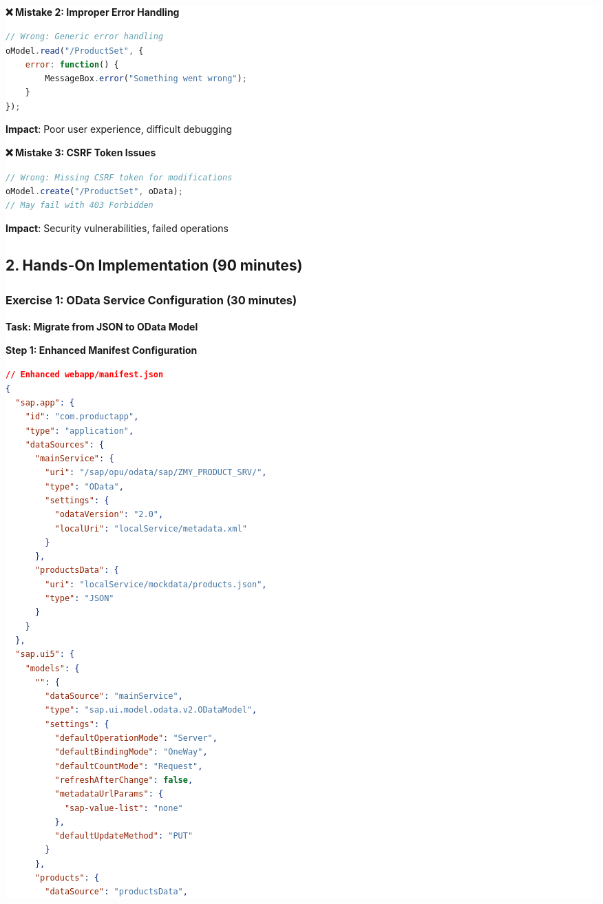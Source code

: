 **❌ Mistake 2: Improper Error Handling**
```javascript
// Wrong: Generic error handling
oModel.read("/ProductSet", {
    error: function() {
        MessageBox.error("Something went wrong");
    }
});
```
**Impact**: Poor user experience, difficult debugging

**❌ Mistake 3: CSRF Token Issues**
```javascript
// Wrong: Missing CSRF token for modifications
oModel.create("/ProductSet", oData);
// May fail with 403 Forbidden
```
**Impact**: Security vulnerabilities, failed operations

## 2. Hands-On Implementation (90 minutes)

### Exercise 1: OData Service Configuration (30 minutes)

**Task: Migrate from JSON to OData Model**

**Step 1: Enhanced Manifest Configuration**
```json
// Enhanced webapp/manifest.json
{
  "sap.app": {
    "id": "com.productapp",
    "type": "application",
    "dataSources": {
      "mainService": {
        "uri": "/sap/opu/odata/sap/ZMY_PRODUCT_SRV/",
        "type": "OData",
        "settings": {
          "odataVersion": "2.0",
          "localUri": "localService/metadata.xml"
        }
      },
      "productsData": {
        "uri": "localService/mockdata/products.json",
        "type": "JSON"
      }
    }
  },
  "sap.ui5": {
    "models": {
      "": {
        "dataSource": "mainService",
        "type": "sap.ui.model.odata.v2.ODataModel",
        "settings": {
          "defaultOperationMode": "Server",
          "defaultBindingMode": "OneWay",
          "defaultCountMode": "Request",
          "refreshAfterChange": false,
          "metadataUrlParams": {
            "sap-value-list": "none"
          },
          "defaultUpdateMethod": "PUT"
        }
      },
      "products": {
        "dataSource": "productsData",
```